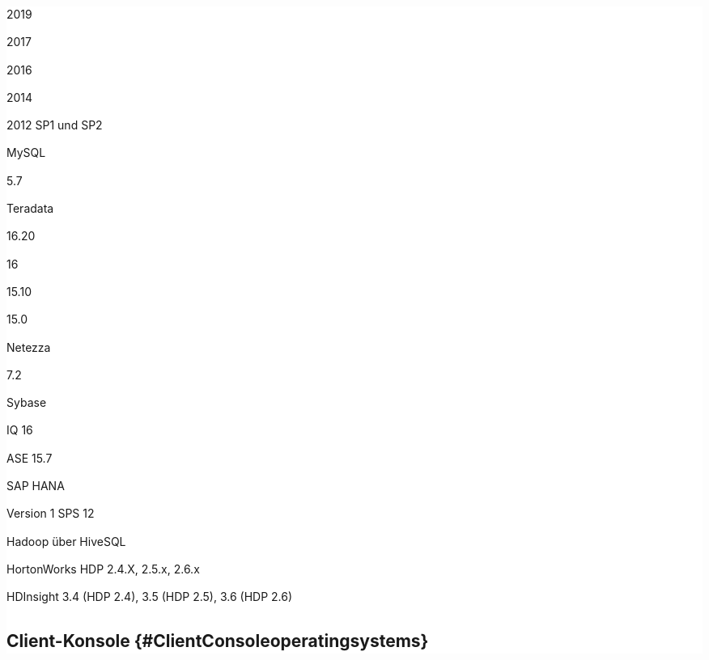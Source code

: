 <td>
<p>2019</p>
<p>2017</p>
<p>2016</p>
<p>2014</p>
<p>2012 SP1 und SP2</p>
</td>
</tr>
<tr><td>MySQL</td>
<td>
<p>5.7</p>
</td>
</tr>
<tr>
<td>Teradata</td>
<td>
<p>16.20</p>
<p>16</p>
<p>15.10</p>
<p>15.0</p>
</td>
</tr>
<tr>
<td>Netezza</td>
<td>
<p>7.2</p>
</td>
</tr>
<tr>
<td>Sybase</td>
<td>
<p>IQ 16</p>
<p>ASE 15.7</p>
</td>
</tr>
<tr>
<td>SAP HANA</td>
<td>
<p>Version 1 SPS 12</p>
</td>
</tr>
<tr><td>Hadoop über HiveSQL</td>
<td>
<p>HortonWorks HDP 2.4.X, 2.5.x, 2.6.x</p>
<p>HDInsight 3.4 (HDP 2.4), 3.5 (HDP 2.5), 3.6 (HDP 2.6)</p>
</td>
</tr>
</tbody>
</table>


## Client-Konsole {#ClientConsoleoperatingsystems}
